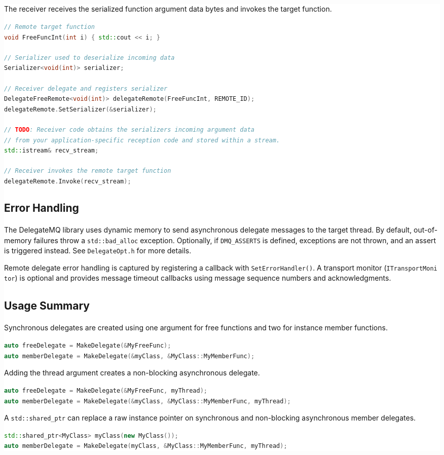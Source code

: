 The receiver receives the serialized function argument data bytes and invokes the target function.

```cpp
// Remote target function
void FreeFuncInt(int i) { std::cout << i; }

// Serializer used to deserialize incoming data
Serializer<void(int)> serializer;

// Receiver delegate and registers serializer
DelegateFreeRemote<void(int)> delegateRemote(FreeFuncInt, REMOTE_ID);
delegateRemote.SetSerializer(&serializer);

// TODO: Receiver code obtains the serializers incoming argument data
// from your application-specific reception code and stored within a stream.
std::istream& recv_stream;

// Receiver invokes the remote target function
delegateRemote.Invoke(recv_stream);
```
## Error Handling

The DelegateMQ library uses dynamic memory to send asynchronous delegate messages to the target thread. By default, out-of-memory failures throw a `std::bad_alloc` exception. Optionally, if `DMQ_ASSERTS` is defined, exceptions are not thrown, and an assert is triggered instead. See `DelegateOpt.h` for more details.

Remote delegate error handling is captured by registering a callback with  `SetErrorHandler()`. A transport monitor (`ITransportMonitor`) is optional and provides message timeout callbacks using message sequence numbers and acknowledgments.

## Usage Summary

Synchronous delegates are created using one argument for free functions and two for instance member functions.

```cpp
auto freeDelegate = MakeDelegate(&MyFreeFunc);
auto memberDelegate = MakeDelegate(&myClass, &MyClass::MyMemberFunc);
```

Adding the thread argument creates a non-blocking asynchronous delegate.

```cpp
auto freeDelegate = MakeDelegate(&MyFreeFunc, myThread);
auto memberDelegate = MakeDelegate(&myClass, &MyClass::MyMemberFunc, myThread);
```

A `std::shared_ptr` can replace a raw instance pointer on synchronous and non-blocking asynchronous member delegates.

```cpp
std::shared_ptr<MyClass> myClass(new MyClass());
auto memberDelegate = MakeDelegate(myClass, &MyClass::MyMemberFunc, myThread);
```
